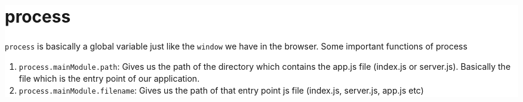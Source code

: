 # process
```process``` is basically a global variable just like the ```window``` we have in the browser. 
Some important functions of process
1. ```process.mainModule.path```: Gives us the path of the directory which contains the app.js file (index.js or server.js). Basically the file which is the entry point of our application.
2. ```process.mainModule.filename```: Gives us the path of that entry point js file (index.js, server.js, app.js etc)